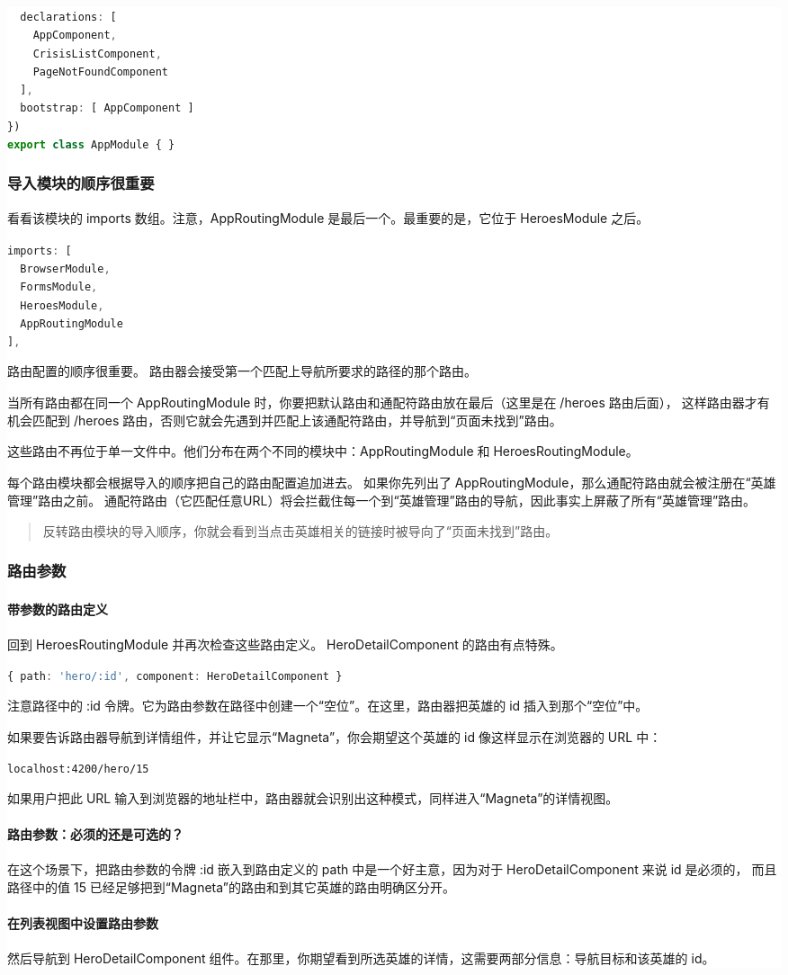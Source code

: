 ```ts
  declarations: [
    AppComponent,
    CrisisListComponent,
    PageNotFoundComponent
  ],
  bootstrap: [ AppComponent ]
})
export class AppModule { }
```
### 导入模块的顺序很重要
看看该模块的 imports 数组。注意，AppRoutingModule 是最后一个。最重要的是，它位于 HeroesModule 之后。

```ts
imports: [
  BrowserModule,
  FormsModule,
  HeroesModule,
  AppRoutingModule
],
```
路由配置的顺序很重要。 路由器会接受第一个匹配上导航所要求的路径的那个路由。

当所有路由都在同一个 AppRoutingModule 时，你要把默认路由和通配符路由放在最后（这里是在 /heroes 路由后面）， 这样路由器才有机会匹配到 /heroes 路由，否则它就会先遇到并匹配上该通配符路由，并导航到“页面未找到”路由。

这些路由不再位于单一文件中。他们分布在两个不同的模块中：AppRoutingModule 和 HeroesRoutingModule。

每个路由模块都会根据导入的顺序把自己的路由配置追加进去。 如果你先列出了 AppRoutingModule，那么通配符路由就会被注册在“英雄管理”路由之前。 通配符路由（它匹配任意URL）将会拦截住每一个到“英雄管理”路由的导航，因此事实上屏蔽了所有“英雄管理”路由。

> 反转路由模块的导入顺序，你就会看到当点击英雄相关的链接时被导向了“页面未找到”路由。

### 路由参数
#### 带参数的路由定义
回到 HeroesRoutingModule 并再次检查这些路由定义。 HeroDetailComponent 的路由有点特殊。
```ts
{ path: 'hero/:id', component: HeroDetailComponent }
```
注意路径中的 :id 令牌。它为路由参数在路径中创建一个“空位”。在这里，路由器把英雄的 id 插入到那个“空位”中。

如果要告诉路由器导航到详情组件，并让它显示“Magneta”，你会期望这个英雄的 id 像这样显示在浏览器的 URL 中：
```http
localhost:4200/hero/15
```
如果用户把此 URL 输入到浏览器的地址栏中，路由器就会识别出这种模式，同样进入“Magneta”的详情视图。

#### 路由参数：必须的还是可选的？
在这个场景下，把路由参数的令牌 :id 嵌入到路由定义的 path 中是一个好主意，因为对于 HeroDetailComponent 来说 id 是必须的， 而且路径中的值 15 已经足够把到“Magneta”的路由和到其它英雄的路由明确区分开。

#### 在列表视图中设置路由参数

然后导航到 HeroDetailComponent 组件。在那里，你期望看到所选英雄的详情，这需要两部分信息：导航目标和该英雄的 id。
